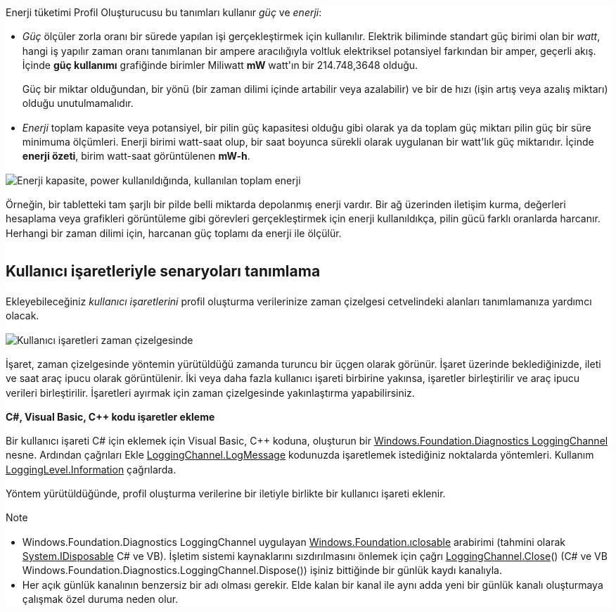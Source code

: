  Enerji tüketimi Profil Oluşturucusu bu tanımları kullanır *güç* ve *enerji*:  
  
-   *Güç* ölçüler zorla oranı bir sürede yapılan işi gerçekleştirmek için kullanılır. Elektrik biliminde standart güç birimi olan bir *watt*, hangi iş yapılır zaman oranı tanımlanan bir ampere aracılığıyla voltluk elektriksel potansiyel farkından bir amper, geçerli akış. İçinde **güç kullanımı** grafiğinde birimler Miliwatt **mW** watt'ın bir 214.748,3648 olduğu.  
  
     Güç bir miktar olduğundan, bir yönü (bir zaman dilimi içinde artabilir veya azalabilir) ve bir de hızı (işin artış veya azalış miktarı) olduğu unutulmamalıdır.  
  
-   *Enerji* toplam kapasite veya potansiyel, bir pilin güç kapasitesi olduğu gibi olarak ya da toplam güç miktarı pilin güç bir süre minimuma ölçümleri. Enerji birimi watt-saat olup, bir saat boyunca sürekli olarak uygulanan bir watt'lık güç miktarıdır. İçinde **enerji özeti**, birim watt-saat görüntülenen **mW-h**.  
  
 ![Enerji kapasite, power kullanıldığında, kullanılan toplam enerji](../profiling/media/energyprof-capcitypowerused.png "ENERGYPROF_CapcityPowerUsed")  
  
 Örneğin, bir tabletteki tam şarjlı bir pilde belli miktarda depolanmış enerji vardır. Bir ağ üzerinden iletişim kurma, değerleri hesaplama veya grafikleri görüntüleme gibi görevleri gerçekleştirmek için enerji kullanıldıkça, pilin gücü farklı oranlarda harcanır. Herhangi bir zaman dilimi için, harcanan güç toplamı da enerji ile ölçülür.  
  
##  <a name="BKMK_Identify_scenarios_with_user_marks"></a> Kullanıcı işaretleriyle senaryoları tanımlama  
 Ekleyebileceğiniz *kullanıcı işaretlerini* profil oluşturma verilerinize zaman çizelgesi cetvelindeki alanları tanımlamanıza yardımcı olacak.  
  
 ![Kullanıcı işaretleri zaman çizelgesinde](../profiling/media/profilers-usermarktimeline.png "PROFILERS_UserMarkTimeline")  
  
 İşaret, zaman çizelgesinde yöntemin yürütüldüğü zamanda turuncu bir üçgen olarak görünür. İşaret üzerinde beklediğinizde, ileti ve saat araç ipucu olarak görüntülenir. İki veya daha fazla kullanıcı işareti birbirine yakınsa, işaretler birleştirilir ve araç ipucu verileri birleştirilir. İşaretleri ayırmak için zaman çizelgesinde yakınlaştırma yapabilirsiniz.  
  
 **C#, Visual Basic, C++ kodu işaretler ekleme**  
  
 Bir kullanıcı işareti C# için eklemek için Visual Basic, C++ koduna, oluşturun bir [Windows.Foundation.Diagnostics LoggingChannel](http://msdn.microsoft.com/library/windows/apps/windows.foundation.diagnostics.loggingchannel.aspx) nesne. Ardından çağrıları Ekle [LoggingChannel.LogMessage](http://msdn.microsoft.com/library/windows/apps/dn264210.aspx) kodunuzda işaretlemek istediğiniz noktalarda yöntemleri. Kullanım [LoggingLevel.Information](http://msdn.microsoft.com/library/windows/apps/windows.foundation.diagnostics.logginglevel.aspx) çağrılarda.  
  
 Yöntem yürütüldüğünde, profil oluşturma verilerine bir iletiyle birlikte bir kullanıcı işareti eklenir.  
  
> [!NOTE]
>  -   Windows.Foundation.Diagnostics LoggingChannel uygulayan [Windows.Foundation.ıclosable](http://msdn.microsoft.com/library/windows/apps/windows.foundation.iclosable.aspx) arabirimi (tahmini olarak [System.IDisposable](http://msdn.microsoft.com/library/System.IDisposable.aspx) C# ve VB). İşletim sistemi kaynaklarını sızdırılmasını önlemek için çağrı [LoggingChannel.Close](http://msdn.microsoft.com/library/windows/apps/windows.foundation.diagnostics.loggingchannel.close.aspx)() (C# ve VB Windows.Foundation.Diagnostics.LoggingChannel.Dispose()) işiniz bittiğinde bir günlük kaydı kanalıyla.  
> -   Her açık günlük kanalının benzersiz bir adı olması gerekir. Elde kalan bir kanal ile aynı adda yeni bir günlük kanalı oluşturmaya çalışmak özel duruma neden olur.  
  